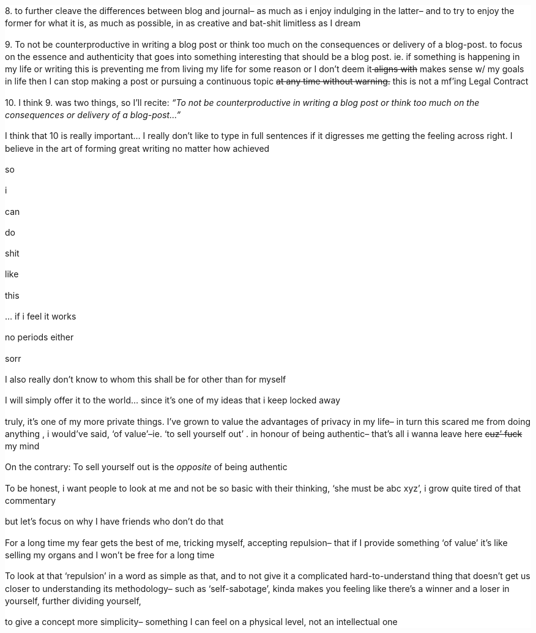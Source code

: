 8\. to further cleave the differences between blog and journal– as much as i enjoy indulging in the latter– and to try to enjoy the former for what it is, as much as possible, in as creative and bat-shit limitless as I dream

9\. To not be counterproductive in writing a blog post or think too much on the consequences or delivery of a blog-post. to focus on the essence and authenticity that goes into something interesting that should be a blog post. ie. if something is happening in my life or writing this is preventing me from living my life for some reason or I don’t deem it<s> aligns with</s> makes sense w/ my goals in life then I can stop making a post or pursuing a continuous topic <s>at any time without warning.</s> this is not a mf’ing Legal Contract

10\. I think 9. was two things, so I’ll recite: *“To not be counterproductive in writing a blog post or think too much on the consequences or delivery of a blog-post…”*

I think that 10 is really important… I really don’t like to type in full sentences if it digresses me getting the feeling across right. I believe in the art of forming great writing no matter how achieved

so

i

can

do

shit

like

this

… if i feel it works

no periods either

sorr

I also really don’t know to whom this shall be for other than for myself

I will simply offer it to the world… since it’s one of my ideas that i keep locked away

truly, it’s one of my more private things. I’ve grown to value the advantages of privacy in my life– in turn this scared me from doing anything , i would’ve said, ‘of value’–ie. ‘to sell yourself out’ . in honour of being authentic– that’s all i wanna leave here <s>cuz’ fuck</s> my mind

On the contrary: To sell yourself out is the *opposite* of being authentic

To be honest, i want people to look at me and not be so basic with their thinking, ‘she must be abc xyz’, i grow quite tired of that commentary

but let’s focus on why I have friends who don’t do that

For a long time my fear gets the best of me, tricking myself, accepting repulsion– that if I provide something ‘of value’ it’s like selling my organs and I won’t be free for a long time

To look at that ‘repulsion’ in a word as simple as that, and to not give it a complicated hard-to-understand thing that doesn’t get us closer to understanding its methodology– such as ‘self-sabotage’, kinda makes you feeling like there’s a winner and a loser in yourself, further dividing yourself,

to give a concept more simplicity– something I can feel on a physical level, not an intellectual one
